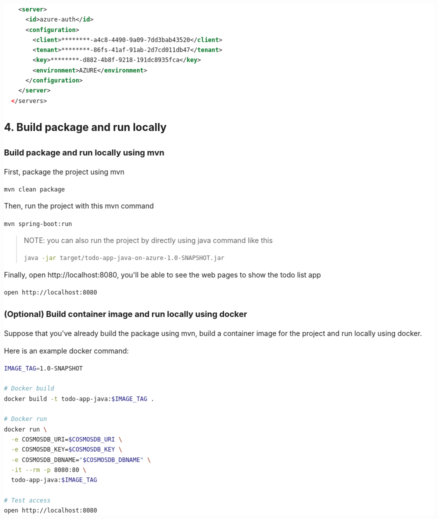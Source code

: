 ```xml
    <server>
      <id>azure-auth</id>
      <configuration>
        <client>********-a4c8-4490-9a09-7dd3bab43520</client>
        <tenant>********-86fs-41af-91ab-2d7cd011db47</tenant>
        <key>********-d882-4b8f-9218-191dc8935fca</key>
        <environment>AZURE</environment>
      </configuration>
    </server>
  </servers>
```

## 4. Build package and run locally

### Build package and run locally using mvn

First, package the project using mvn
```bash
mvn clean package
```
Then, run the project with this mvn command
```bash
mvn spring-boot:run
```
> NOTE: you can also run the project by directly using java command like this
>```bash
>java -jar target/todo-app-java-on-azure-1.0-SNAPSHOT.jar
>```

Finally, open http://localhost:8080, you'll be able to see the web pages to show the todo list app
```bash
open http://localhost:8080
```

### (Optional) Build container image and run locally using docker

Suppose that you've already build the package using mvn, build a container image for the project and run locally using docker. 

Here is an example docker command:
```bash
IMAGE_TAG=1.0-SNAPSHOT

# Docker build
docker build -t todo-app-java:$IMAGE_TAG .

# Docker run
docker run \
  -e COSMOSDB_URI=$COSMOSDB_URI \
  -e COSMOSDB_KEY=$COSMOSDB_KEY \
  -e COSMOSDB_DBNAME="$COSMOSDB_DBNAME" \
  -it --rm -p 8080:80 \
  todo-app-java:$IMAGE_TAG

# Test access
open http://localhost:8080
```
